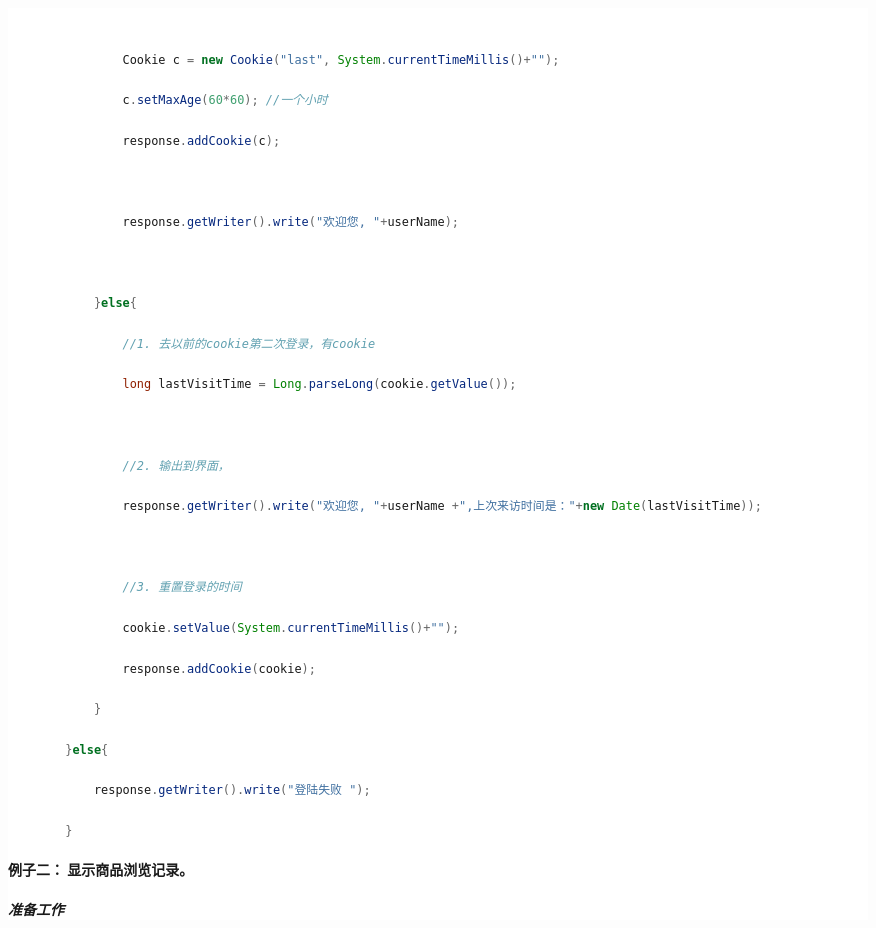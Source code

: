 ```java
				

				Cookie c = new Cookie("last", System.currentTimeMillis()+"");

				c.setMaxAge(60*60); //一个小时

				response.addCookie(c);

				

				response.getWriter().write("欢迎您, "+userName);

				

			}else{

				//1. 去以前的cookie第二次登录，有cookie

				long lastVisitTime = Long.parseLong(cookie.getValue());

				

				//2. 输出到界面，

				response.getWriter().write("欢迎您, "+userName +",上次来访时间是："+new Date(lastVisitTime));

                

				//3. 重置登录的时间

				cookie.setValue(System.currentTimeMillis()+"");

				response.addCookie(cookie);

			}

		}else{

			response.getWriter().write("登陆失败 ");

		}

```

#### 例子二： 显示商品浏览记录。





##### 准备工作


